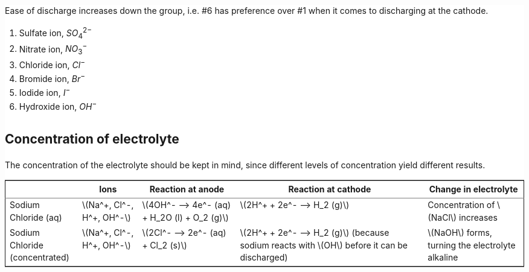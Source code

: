 Ease of discharge increases down the group, i.e. #6 has preference over #1 when it comes to discharging at the cathode.

1.  Sulfate ion, $SO_4^{2-}$
2.  Nitrate ion, $NO_3^-$
3.  Chloride ion, $Cl^-$
4.  Bromide ion, $Br^-$
5.  Iodide ion, $I^-$
6.  Hydroxide ion, $OH^-$


<a id="org4362737"></a>

## Concentration of electrolyte

The concentration of the electrolyte should be kept in mind, since different levels of concentration yield different results.

<table border="2" cellspacing="0" cellpadding="6" rules="groups" frame="hsides">


<colgroup>
<col  class="org-left" />

<col  class="org-left" />

<col  class="org-left" />

<col  class="org-left" />

<col  class="org-left" />
</colgroup>
<thead>
<tr>
<th scope="col" class="org-left">&#xa0;</th>
<th scope="col" class="org-left">Ions</th>
<th scope="col" class="org-left">Reaction at anode</th>
<th scope="col" class="org-left">Reaction at cathode</th>
<th scope="col" class="org-left">Change in electrolyte</th>
</tr>
</thead>

<tbody>
<tr>
<td class="org-left">Sodium Chloride (aq)</td>
<td class="org-left">\(Na^+, Cl^-, H^+, OH^-\)</td>
<td class="org-left">\(4OH^- --> 4e^- (aq) + H_2O (l) + O_2 (g)\)</td>
<td class="org-left">\(2H^+ + 2e^- --> H_2 (g)\)</td>
<td class="org-left">Concentration of \(NaCl\) increases</td>
</tr>


<tr>
<td class="org-left">Sodium Chloride (concentrated)</td>
<td class="org-left">\(Na^+, Cl^-, H^+, OH^-\)</td>
<td class="org-left">\(2Cl^- --> 2e^- (aq) + Cl_2 (s)\)</td>
<td class="org-left">\(2H^+ + 2e^- --> H_2 (g)\) (because sodium reacts with \(OH\) before it can be discharged)</td>
<td class="org-left">\(NaOH\) forms, turning the electrolyte alkaline</td>
</tr>
</tbody>
</table>

